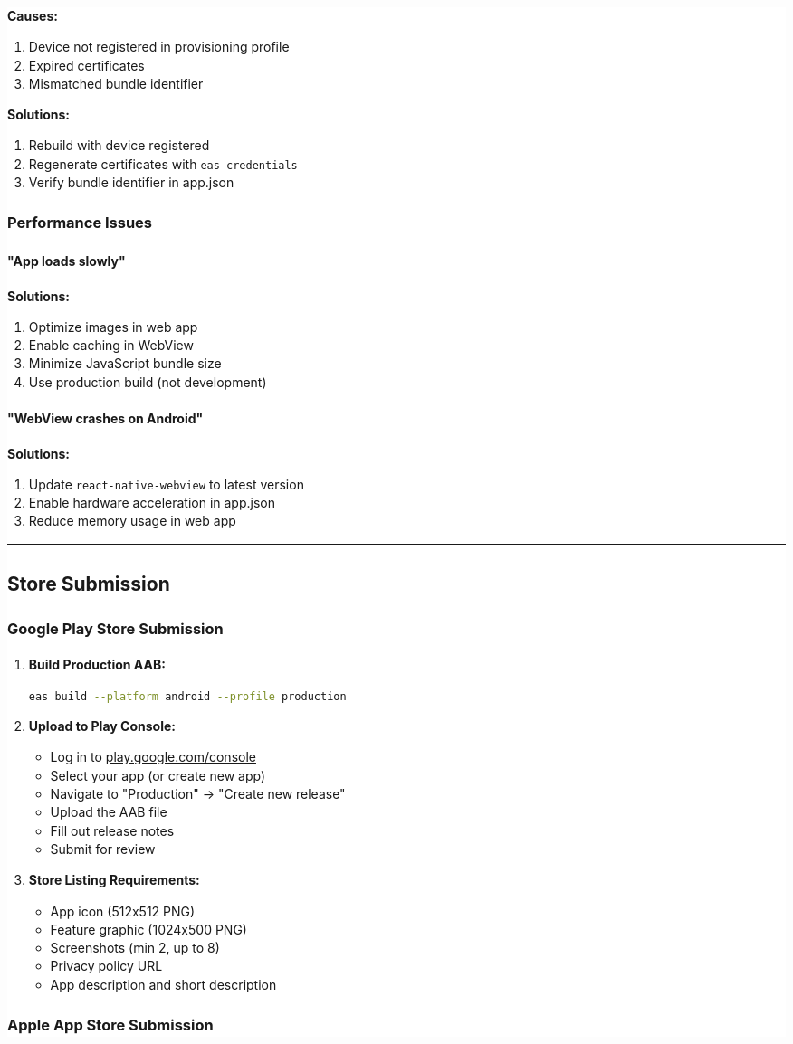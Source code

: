 **Causes:**
1. Device not registered in provisioning profile
2. Expired certificates
3. Mismatched bundle identifier

**Solutions:**
1. Rebuild with device registered
2. Regenerate certificates with `eas credentials`
3. Verify bundle identifier in app.json

### Performance Issues

#### "App loads slowly"

**Solutions:**
1. Optimize images in web app
2. Enable caching in WebView
3. Minimize JavaScript bundle size
4. Use production build (not development)

#### "WebView crashes on Android"

**Solutions:**
1. Update `react-native-webview` to latest version
2. Enable hardware acceleration in app.json
3. Reduce memory usage in web app

---

## Store Submission

### Google Play Store Submission

1. **Build Production AAB:**
   ```bash
   eas build --platform android --profile production
   ```

2. **Upload to Play Console:**
   - Log in to [play.google.com/console](https://play.google.com/console)
   - Select your app (or create new app)
   - Navigate to "Production" → "Create new release"
   - Upload the AAB file
   - Fill out release notes
   - Submit for review

3. **Store Listing Requirements:**
   - App icon (512x512 PNG)
   - Feature graphic (1024x500 PNG)
   - Screenshots (min 2, up to 8)
   - Privacy policy URL
   - App description and short description

### Apple App Store Submission
